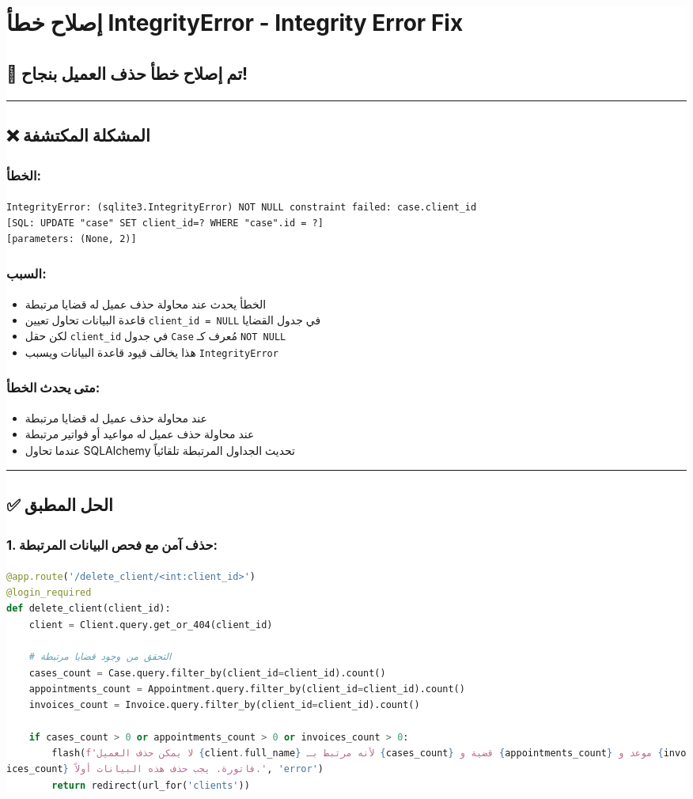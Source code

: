 # إصلاح خطأ IntegrityError - Integrity Error Fix

## 🐛 تم إصلاح خطأ حذف العميل بنجاح!

---

## ❌ المشكلة المكتشفة

### **الخطأ:**
```
IntegrityError: (sqlite3.IntegrityError) NOT NULL constraint failed: case.client_id
[SQL: UPDATE "case" SET client_id=? WHERE "case".id = ?]
[parameters: (None, 2)]
```

### **السبب:**
- الخطأ يحدث عند محاولة حذف عميل له قضايا مرتبطة
- قاعدة البيانات تحاول تعيين `client_id = NULL` في جدول القضايا
- لكن حقل `client_id` في جدول `Case` مُعرف كـ `NOT NULL`
- هذا يخالف قيود قاعدة البيانات ويسبب `IntegrityError`

### **متى يحدث الخطأ:**
- عند محاولة حذف عميل له قضايا مرتبطة
- عند محاولة حذف عميل له مواعيد أو فواتير مرتبطة
- عندما تحاول SQLAlchemy تحديث الجداول المرتبطة تلقائياً

---

## ✅ الحل المطبق

### **1. حذف آمن مع فحص البيانات المرتبطة:**

```python
@app.route('/delete_client/<int:client_id>')
@login_required
def delete_client(client_id):
    client = Client.query.get_or_404(client_id)
    
    # التحقق من وجود قضايا مرتبطة
    cases_count = Case.query.filter_by(client_id=client_id).count()
    appointments_count = Appointment.query.filter_by(client_id=client_id).count()
    invoices_count = Invoice.query.filter_by(client_id=client_id).count()
    
    if cases_count > 0 or appointments_count > 0 or invoices_count > 0:
        flash(f'لا يمكن حذف العميل {client.full_name} لأنه مرتبط بـ {cases_count} قضية و {appointments_count} موعد و {invoices_count} فاتورة. يجب حذف هذه البيانات أولاً.', 'error')
        return redirect(url_for('clients'))
```
